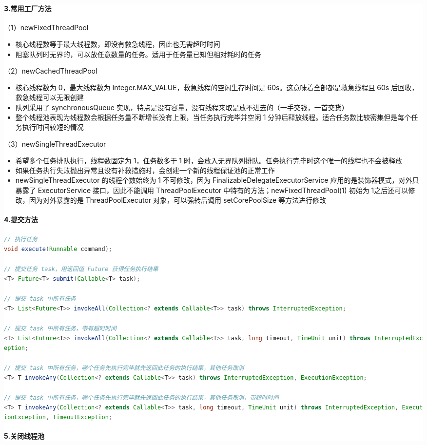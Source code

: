 



#### 3.常用工厂方法

（1）newFixedThreadPool

- 核心线程数等于最大线程数，即没有救急线程，因此也无需超时时间
- 阻塞队列时无界的，可以放任意数量的任务。适用于任务量已知但相对耗时的任务

（2）newCachedThreadPool

- 核心线程数为 0，最大线程数为 Integer.MAX_VALUE，救急线程的空闲生存时间是 60s。这意味着全部都是救急线程且 60s 后回收，救急线程可以无限创建
- 队列采用了 synchronousQueue 实现，特点是没有容量，没有线程来取是放不进去的（一手交钱，一首交货）
- 整个线程池表现为线程数会根据任务量不断增长没有上限，当任务执行完毕并空闲 1 分钟后释放线程。适合任务数比较密集但是每个任务执行时间较短的情况

（3）newSingleThreadExecutor

- 希望多个任务排队执行，线程数固定为 1，任务数多于 1 时，会放入无界队列排队。任务执行完毕时这个唯一的线程也不会被释放
- 如果任务执行失败抛出异常且没有补救措施时，会创建一个新的线程保证池的正常工作
- newSingleThreadExecutor 的线程个数始终为 1 不可修改，因为 FinalizableDelegateExecutorService 应用的是装饰器模式，对外只暴露了 ExecutorService 接口，因此不能调用 ThreadPoolExecutor 中特有的方法；newFixedThreadPool(1) 初始为 1之后还可以修改，因为对外暴露的是 ThreadPoolExecutor 对象，可以强转后调用 setCorePoolSize 等方法进行修改





#### 4.提交方法

```java
// 执行任务
void execute(Runnable command);

// 提交任务 task，用返回值 Future 获得任务执行结果
<T> Future<T> submit(Callable<T> task);

// 提交 task 中所有任务
<T> List<Future<T>> invokeAll(Collection<? extends Callable<T>> task) throws InterruptedException;

// 提交 task 中所有任务，带有超时时间
<T> List<Future<T>> invokeAll(Collection<? extends Callable<T>> task, long timeout, TimeUnit unit) throws InterruptedException;

// 提交 task 中所有任务，哪个任务先执行完毕就先返回此任务的执行结果，其他任务取消
<T> T invokeAny(Collection<? extends Callable<T>> task) throws InterruptedException, ExecutionException;

// 提交 task 中所有任务，哪个任务先执行完毕就先返回此任务的执行结果，其他任务取消，带超时时间
<T> T invokeAny(Collection<? extends Callable<T>> task, long timeout, TimeUnit unit) throws InterruptedException, ExecutionException, TimeoutException;
```





#### 5.关闭线程池
